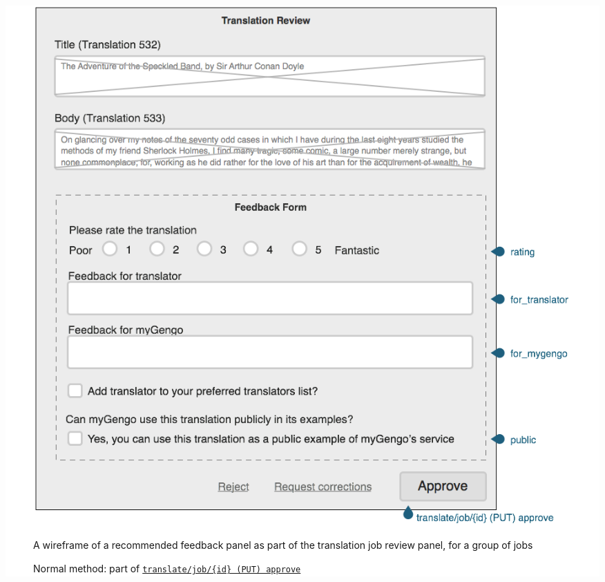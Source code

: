 <figure>
    <img src="/images/ui_recommendations/translation-review-detailed.png">
    <figcaption>
        <p>
            A wireframe of a recommended feedback panel as part of the translation job review panel, for a group of jobs
        </p>
        <p>
            Normal method: part of <a href="/v2/jobs/put-job-id"><code>translate/job/{id} (PUT) approve</code></a>
        </p>
    </figcaption>
</figure>
